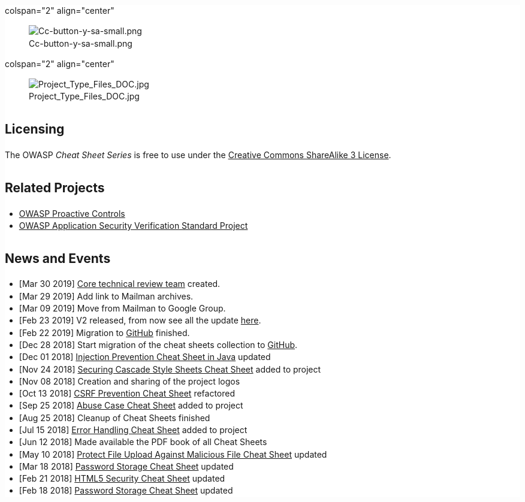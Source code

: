 </tr>
<tr class="even">
<td><p>colspan="2" align="center"</p></td>
<td><figure>
<img src="Cc-button-y-sa-small.png" title="Cc-button-y-sa-small.png" alt="Cc-button-y-sa-small.png" /><figcaption>Cc-button-y-sa-small.png</figcaption>
</figure></td>
<td></td>
<td></td>
</tr>
<tr class="odd">
<td><p>colspan="2" align="center"</p></td>
<td><figure>
<img src="Project_Type_Files_DOC.jpg" title="Project_Type_Files_DOC.jpg" alt="Project_Type_Files_DOC.jpg" /><figcaption>Project_Type_Files_DOC.jpg</figcaption>
</figure></td>
<td></td>
<td></td>
</tr>
</tbody>
</table>
<h2 id="licensing">Licensing</h2>
<p>The OWASP <i>Cheat Sheet Series</i> is free to use under the <a href="https://creativecommons.org/licenses/by-sa/3.0/us/">Creative Commons ShareAlike 3 License</a>.</p>
<h2 id="related_projects">Related Projects</h2>
<ul>
<li><a href="OWASP_Proactive_Controls" title="wikilink">OWASP Proactive Controls</a></li>
<li><a href="https://www.owasp.org/index.php/Category:OWASP_Application_Security_Verification_Standard_Project">OWASP Application Security Verification Standard Project</a></li>
</ul>
<h2 id="news_and_events">News and Events</h2>
<ul>
<li>[Mar 30 2019] <a href="https://github.com/OWASP/CheatSheetSeries/blob/master/README.md#core-technical-review-team">Core technical review team</a> created.</li>
<li>[Mar 29 2019] Add link to Mailman archives.</li>
<li>[Mar 09 2019] Move from Mailman to Google Group.</li>
<li>[Feb 23 2019] V2 released, from now see all the update <a href="https://github.com/OWASP/CheatSheetSeries/pulse">here</a>.</li>
<li>[Feb 22 2019] Migration to <a href="https://github.com/OWASP/CheatSheetSeries">GitHub</a> finished.</li>
<li>[Dec 28 2018] Start migration of the cheat sheets collection to <a href="https://github.com/OWASP/CheatSheetSeries">GitHub</a>.</li>
<li>[Dec 01 2018] <a href="Injection_Prevention_Cheat_Sheet_in_Java" title="wikilink">Injection Prevention Cheat Sheet in Java</a> updated</li>
<li>[Nov 24 2018] <a href="Securing_Cascade_Style_Sheets_(CSS)_Cheat_Sheet" title="wikilink">Securing Cascade Style Sheets Cheat Sheet</a> added to project</li>
<li>[Nov 08 2018] Creation and sharing of the project logos</li>
<li>[Oct 13 2018] <a href="Cross-Site_Request_Forgery_(CSRF)_Prevention_Cheat_Sheet" title="wikilink">CSRF Prevention Cheat Sheet</a> refactored</li>
<li>[Sep 25 2018] <a href="Abuse_Case_Cheat_Sheet" title="wikilink">Abuse Case Cheat Sheet</a> added to project</li>
<li>[Aug 25 2018] Cleanup of Cheat Sheets finished</li>
<li>[Jul 15 2018] <a href="Error_Handling_Cheat_Sheet" title="wikilink">Error Handling Cheat Sheet</a> added to project</li>
<li>[Jun 12 2018] Made available the PDF book of all Cheat Sheets</li>
<li>[May 10 2018] <a href="Protect_FileUpload_Against_Malicious_File" title="wikilink">Protect File Upload Against Malicious File Cheat Sheet</a> updated</li>
<li>[Mar 18 2018] <a href="Password_Storage_Cheat_Sheet" title="wikilink">Password Storage Cheat Sheet</a> updated</li>
<li>[Feb 21 2018] <a href="HTML5_Security_Cheat_Sheet" title="wikilink">HTML5 Security Cheat Sheet</a> updated</li>
<li>[Feb 18 2018] <a href="Password_Storage_Cheat_Sheet" title="wikilink">Password Storage Cheat Sheet</a> updated</li>
